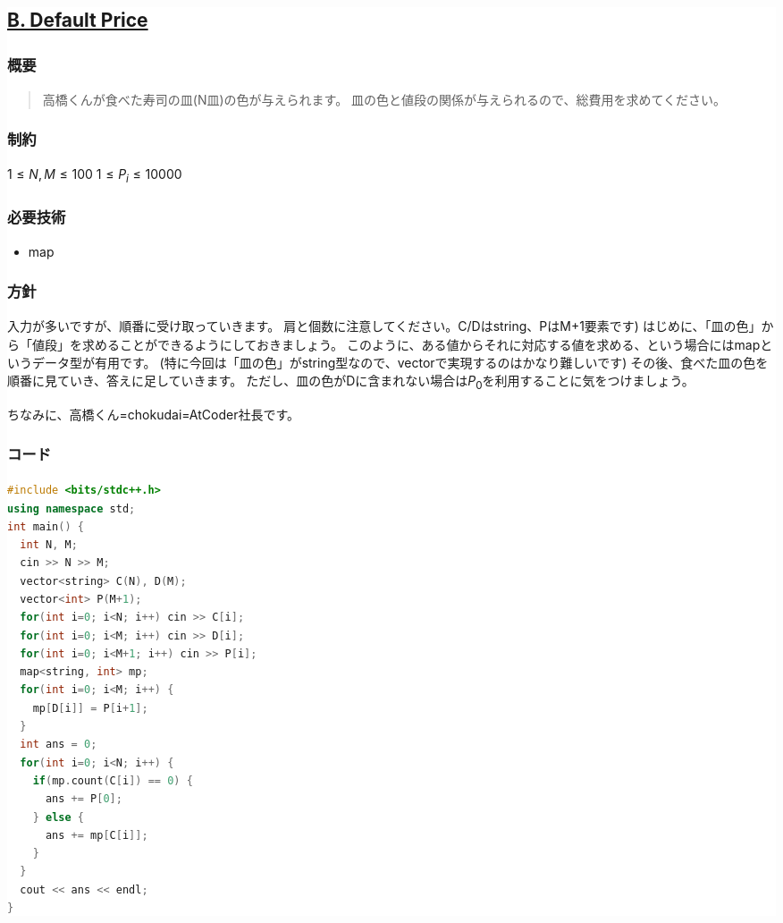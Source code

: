 ## [B. Default Price](https://atcoder.jp/contests/abc308/tasks/abc308_b)

### 概要

> 高橋くんが食べた寿司の皿(N皿)の色が与えられます。
> 皿の色と値段の関係が与えられるので、総費用を求めてください。

### 制約

$1 \leq N, M \leq 100$
$1 \leq P_i \leq 10000$

### 必要技術

- map

### 方針

入力が多いですが、順番に受け取っていきます。
肩と個数に注意してください。C/Dはstring、PはM+1要素です)
はじめに、「皿の色」から「値段」を求めることができるようにしておきましょう。
このように、ある値からそれに対応する値を求める、という場合にはmapというデータ型が有用です。
(特に今回は「皿の色」がstring型なので、vectorで実現するのはかなり難しいです)
その後、食べた皿の色を順番に見ていき、答えに足していきます。
ただし、皿の色がDに含まれない場合は$P_0$を利用することに気をつけましょう。

ちなみに、高橋くん=chokudai=AtCoder社長です。

### コード

```cpp
#include <bits/stdc++.h>
using namespace std;
int main() {
  int N, M;
  cin >> N >> M;
  vector<string> C(N), D(M);
  vector<int> P(M+1);
  for(int i=0; i<N; i++) cin >> C[i];
  for(int i=0; i<M; i++) cin >> D[i];
  for(int i=0; i<M+1; i++) cin >> P[i];
  map<string, int> mp;
  for(int i=0; i<M; i++) {
    mp[D[i]] = P[i+1];
  }
  int ans = 0;
  for(int i=0; i<N; i++) {
    if(mp.count(C[i]) == 0) {
      ans += P[0];
    } else {
      ans += mp[C[i]];
    }
  }
  cout << ans << endl;
}
```
